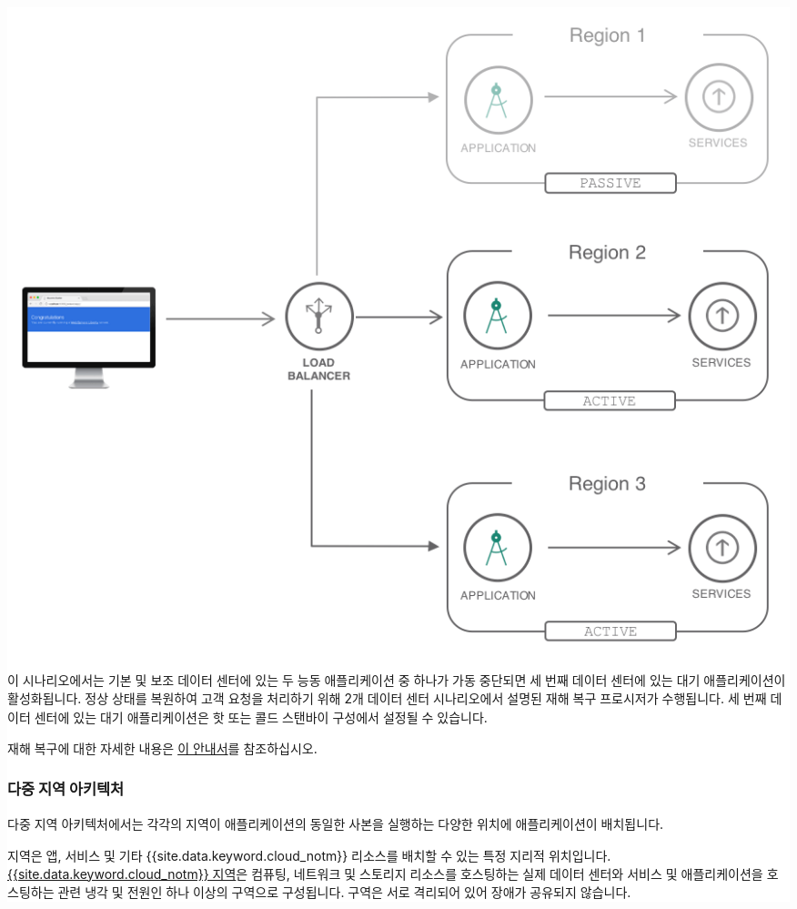 ![](images/solution39/Active-active-passive.png)

이 시나리오에서는 기본 및 보조 데이터 센터에 있는 두 능동 애플리케이션 중 하나가 가동 중단되면 세 번째 데이터 센터에 있는 대기 애플리케이션이 활성화됩니다. 정상 상태를 복원하여 고객 요청을 처리하기 위해 2개 데이터 센터 시나리오에서 설명된 재해 복구 프로시저가 수행됩니다. 세 번째 데이터 센터에 있는 대기 애플리케이션은 핫 또는 콜드 스탠바이 구성에서 설정될 수 있습니다. 

재해 복구에 대한 자세한 내용은 [이 안내서](https://www.ibm.com/cloud/garage/content/manage/hadr-on-premises-app/)를 참조하십시오. 

### 다중 지역 아키텍처

다중 지역 아키텍처에서는 각각의 지역이 애플리케이션의 동일한 사본을 실행하는 다양한 위치에 애플리케이션이 배치됩니다.  

지역은 앱, 서비스 및 기타 {{site.data.keyword.cloud_notm}} 리소스를 배치할 수 있는 특정 지리적 위치입니다. [{{site.data.keyword.cloud_notm}} 지역](https://{DomainName}/docs/containers?topic=containers-regions-and-zones)은 컴퓨팅, 네트워크 및 스토리지 리소스를 호스팅하는 실제 데이터 센터와 서비스 및 애플리케이션을 호스팅하는 관련 냉각 및 전원인 하나 이상의 구역으로 구성됩니다. 구역은 서로 격리되어 있어 장애가 공유되지 않습니다. 
